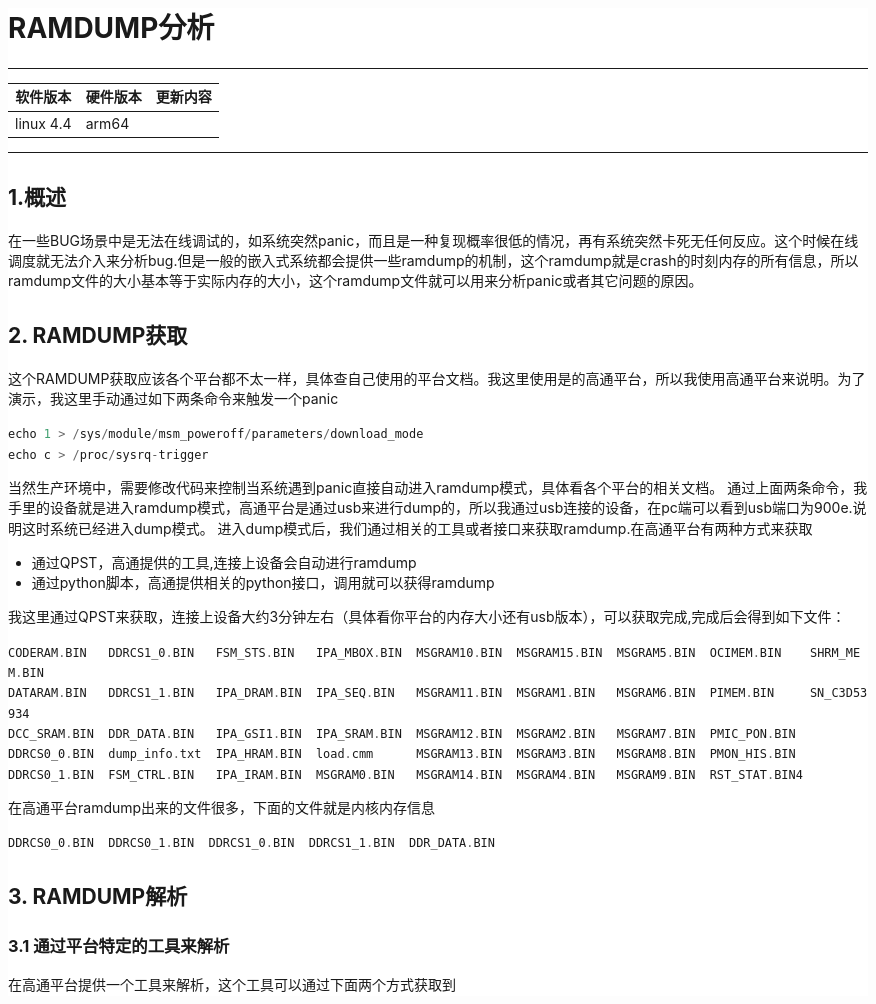 
# RAMDUMP分析

---

| 软件版本  | 硬件版本 | 更新内容 |
|---------|--------|----------|
|linux 4.4| arm64   |        |

---

## 1.概述
在一些BUG场景中是无法在线调试的，如系统突然panic，而且是一种复现概率很低的情况，再有系统突然卡死无任何反应。这个时候在线调度就无法介入来分析bug.但是一般的嵌入式系统都会提供一些ramdump的机制，这个ramdump就是crash的时刻内存的所有信息，所以ramdump文件的大小基本等于实际内存的大小，这个ramdump文件就可以用来分析panic或者其它问题的原因。

## 2. RAMDUMP获取

这个RAMDUMP获取应该各个平台都不太一样，具体查自己使用的平台文档。我这里使用是的高通平台，所以我使用高通平台来说明。为了演示，我这里手动通过如下两条命令来触发一个panic

```c
echo 1 > /sys/module/msm_poweroff/parameters/download_mode
echo c > /proc/sysrq-trigger
```
当然生产环境中，需要修改代码来控制当系统遇到panic直接自动进入ramdump模式，具体看各个平台的相关文档。
通过上面两条命令，我手里的设备就是进入ramdump模式，高通平台是通过usb来进行dump的，所以我通过usb连接的设备，在pc端可以看到usb端口为900e.说明这时系统已经进入dump模式。
进入dump模式后，我们通过相关的工具或者接口来获取ramdump.在高通平台有两种方式来获取

- 通过QPST，高通提供的工具,连接上设备会自动进行ramdump
- 通过python脚本，高通提供相关的python接口，调用就可以获得ramdump

我这里通过QPST来获取，连接上设备大约3分钟左右（具体看你平台的内存大小还有usb版本），可以获取完成,完成后会得到如下文件：

```c
CODERAM.BIN   DDRCS1_0.BIN   FSM_STS.BIN   IPA_MBOX.BIN  MSGRAM10.BIN  MSGRAM15.BIN  MSGRAM5.BIN  OCIMEM.BIN    SHRM_MEM.BIN
DATARAM.BIN   DDRCS1_1.BIN   IPA_DRAM.BIN  IPA_SEQ.BIN   MSGRAM11.BIN  MSGRAM1.BIN   MSGRAM6.BIN  PIMEM.BIN     SN_C3D53934
DCC_SRAM.BIN  DDR_DATA.BIN   IPA_GSI1.BIN  IPA_SRAM.BIN  MSGRAM12.BIN  MSGRAM2.BIN   MSGRAM7.BIN  PMIC_PON.BIN
DDRCS0_0.BIN  dump_info.txt  IPA_HRAM.BIN  load.cmm      MSGRAM13.BIN  MSGRAM3.BIN   MSGRAM8.BIN  PMON_HIS.BIN
DDRCS0_1.BIN  FSM_CTRL.BIN   IPA_IRAM.BIN  MSGRAM0.BIN   MSGRAM14.BIN  MSGRAM4.BIN   MSGRAM9.BIN  RST_STAT.BIN4
```
在高通平台ramdump出来的文件很多，下面的文件就是内核内存信息

```c
DDRCS0_0.BIN  DDRCS0_1.BIN  DDRCS1_0.BIN  DDRCS1_1.BIN  DDR_DATA.BIN 
```
## 3. RAMDUMP解析

### 3.1 通过平台特定的工具来解析 
在高通平台提供一个工具来解析，这个工具可以通过下面两个方式获取到
